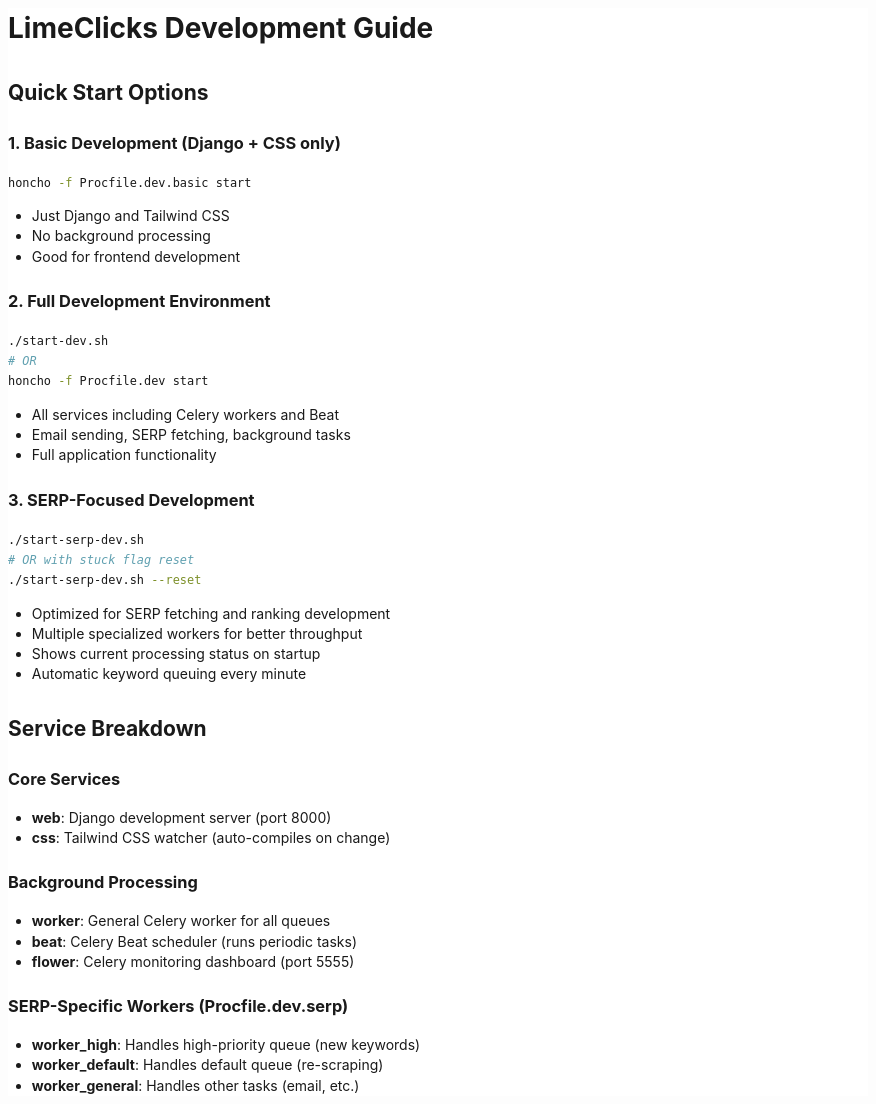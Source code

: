 # LimeClicks Development Guide

## Quick Start Options

### 1. Basic Development (Django + CSS only)
```bash
honcho -f Procfile.dev.basic start
```
- Just Django and Tailwind CSS
- No background processing
- Good for frontend development

### 2. Full Development Environment
```bash
./start-dev.sh
# OR
honcho -f Procfile.dev start
```
- All services including Celery workers and Beat
- Email sending, SERP fetching, background tasks
- Full application functionality

### 3. SERP-Focused Development
```bash
./start-serp-dev.sh
# OR with stuck flag reset
./start-serp-dev.sh --reset
```
- Optimized for SERP fetching and ranking development
- Multiple specialized workers for better throughput
- Shows current processing status on startup
- Automatic keyword queuing every minute

## Service Breakdown

### Core Services
- **web**: Django development server (port 8000)
- **css**: Tailwind CSS watcher (auto-compiles on change)

### Background Processing
- **worker**: General Celery worker for all queues
- **beat**: Celery Beat scheduler (runs periodic tasks)
- **flower**: Celery monitoring dashboard (port 5555)

### SERP-Specific Workers (Procfile.dev.serp)
- **worker_high**: Handles high-priority queue (new keywords)
- **worker_default**: Handles default queue (re-scraping)
- **worker_general**: Handles other tasks (email, etc.)
